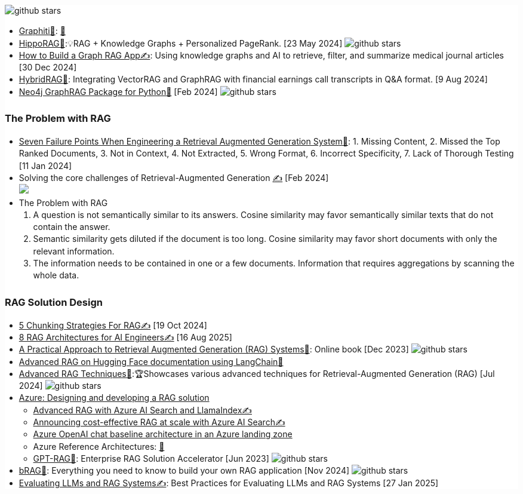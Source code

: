 ![**github stars**](https://img.shields.io/github/stars/gusye1234/nano-graphrag?style=flat-square&label=%20&color=blue&cacheSeconds=36000)
- [Graphiti🐙](https://github.com/getzep/graphiti): [🔗](app.md/#llm-memory)
- [HippoRAG🐙](https://github.com/OSU-NLP-Group/HippoRAG):💡RAG + Knowledge Graphs + Personalized PageRank. [23 May 2024] ![**github stars**](https://img.shields.io/github/stars/OSU-NLP-Group/HippoRAG?style=flat-square&label=%20&color=blue&cacheSeconds=36000)
- [How to Build a Graph RAG App✍️](https://towardsdatascience.com/how-to-build-a-graph-rag-app-b323fc33ba06): Using knowledge graphs and AI to retrieve, filter, and summarize medical journal articles [30 Dec 2024]
- [HybridRAG📑](https://alphaxiv.org/abs/2408.04948): Integrating VectorRAG and GraphRAG with financial earnings call transcripts in Q&A format. [9 Aug 2024]
- [Neo4j GraphRAG Package for Python🐙](https://github.com/neo4j/neo4j-graphrag-python) [Feb 2024] ![**github stars**](https://img.shields.io/github/stars/neo4j/neo4j-graphrag-python?style=flat-square&label=%20&color=blue&cacheSeconds=36000)

### **The Problem with RAG**

- [Seven Failure Points When Engineering a Retrieval Augmented Generation System📑](https://alphaxiv.org/abs/2401.05856): 1. Missing Content, 2. Missed the Top Ranked Documents, 3. Not in Context, 4. Not Extracted, 5. Wrong Format, 6. Incorrect Specificity, 7. Lack of Thorough Testing [11 Jan 2024]
- Solving the core challenges of Retrieval-Augmented Generation [✍️](https://towardsdatascience.com/12-rag-pain-points-and-proposed-solutions-43709939a28c) [Feb 2024] <br/>
  <img src="../files/rag-12-pain-points-solutions.jpg" width="500">
- The Problem with RAG
  1. A question is not semantically similar to its answers. Cosine similarity may favor semantically similar texts that do not contain the answer.
  1. Semantic similarity gets diluted if the document is too long. Cosine similarity may favor short documents with only the relevant information.
  1. The information needs to be contained in one or a few documents. Information that requires aggregations by scanning the whole data.

### **RAG Solution Design**

- [5 Chunking Strategies For RAG✍️](https://blog.dailydoseofds.com/p/5-chunking-strategies-for-rag) [19 Oct 2024]
- [8 RAG Architectures for AI Engineers✍️](https://blog.dailydoseofds.com/p/8-rag-architectures-for-ai-engineers) [16 Aug 2025]
- [A Practical Approach to Retrieval Augmented Generation (RAG) Systems🐙](https://github.com/mallahyari/rag-ebook): Online book [Dec 2023]
![**github stars**](https://img.shields.io/github/stars/mallahyari/rag-ebook?style=flat-square&label=%20&color=blue&cacheSeconds=36000)
- [Advanced RAG on Hugging Face documentation using LangChain🤗](https://huggingface.co/learn/cookbook/advanced_rag)
- [Advanced RAG Techniques🐙](https://github.com/NirDiamant/RAG_Techniques):🏆Showcases various advanced techniques for Retrieval-Augmented Generation (RAG) [Jul 2024]
![**github stars**](https://img.shields.io/github/stars/NirDiamant/RAG_Techniques?style=flat-square&label=%20&color=blue&cacheSeconds=36000)
- [Azure: Designing and developing a RAG solution](https://learn.microsoft.com/en-us/azure/architecture/ai-ml/guide/rag/rag-solution-design-and-evaluation-guide)
  - [Advanced RAG with Azure AI Search and LlamaIndex✍️](https://techcommunity.microsoft.com/t5/ai-azure-ai-services-blog/advanced-rag-with-azure-ai-search-and-llamaindex/ba-p/4115007)
  - [Announcing cost-effective RAG at scale with Azure AI Search✍️](https://aka.ms/AAqfqla)
  - [Azure OpenAI chat baseline architecture in an Azure landing zone](https://learn.microsoft.com/en-us/azure/architecture/ai-ml/architecture/azure-openai-baseline-landing-zone)
  - Azure Reference Architectures: [🔗](aoai.md/#azure-reference-architectures)
  - [GPT-RAG🐙](https://github.com/Azure/GPT-RAG): Enterprise RAG Solution Accelerator [Jun 2023]
![**github stars**](https://img.shields.io/github/stars/Azure/GPT-RAG?style=flat-square&label=%20&color=blue&cacheSeconds=36000)
- [bRAG🐙](https://github.com/bRAGAI/bRAG-langchain/): Everything you need to know to build your own RAG application [Nov 2024] ![**github stars**](https://img.shields.io/github/stars/bRAGAI/bRAG-langchain?style=flat-square&label=%20&color=blue&cacheSeconds=36000)
- [Evaluating LLMs and RAG Systems✍️](https://dzone.com/articles/evaluating-llms-and-rag-systems): Best Practices for Evaluating LLMs and RAG Systems [27 Jan 2025]